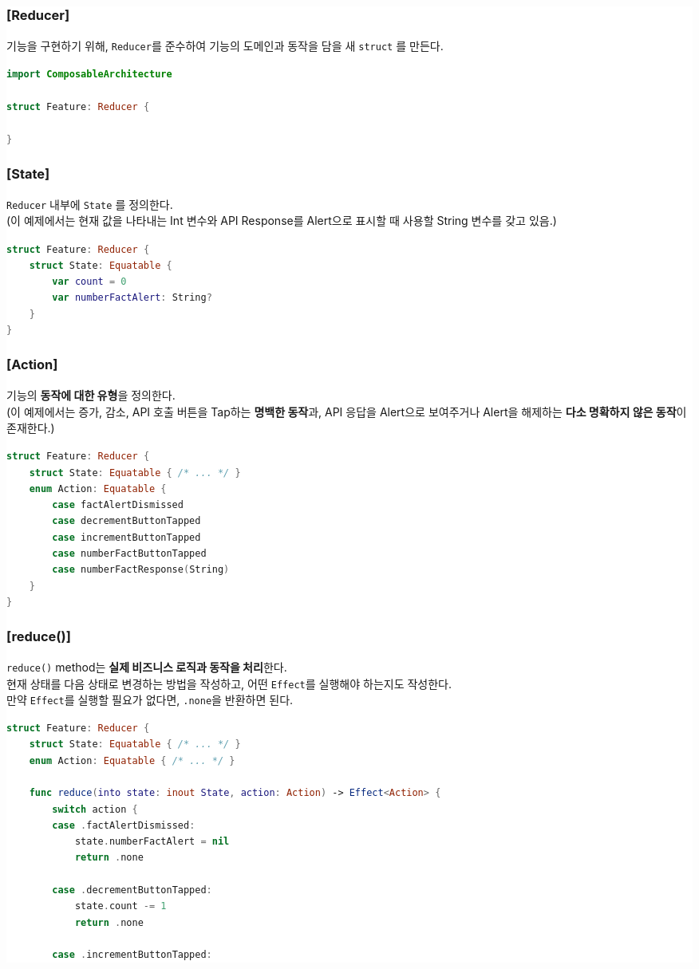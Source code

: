 ### **\[Reducer\]**

기능을 구현하기 위해, `Reducer`를 준수하여 기능의 도메인과 동작을 담을 새 `struct` 를 만든다.

```swift
import ComposableArchitecture

struct Feature: Reducer {
    
}
```

### **\[State\]**

`Reducer` 내부에 `State` 를 정의한다.  
(이 예제에서는 현재 값을 나타내는 Int 변수와 API Response를 Alert으로 표시할 때 사용할 String 변수를 갖고 있음.)

```swift
struct Feature: Reducer {
    struct State: Equatable {
        var count = 0
        var numberFactAlert: String?
    }
}
```

### **\[Action\]**

기능의 **동작에 대한 유형**을 정의한다.  
(이 예제에서는 증가, 감소, API 호출 버튼을 Tap하는 **명백한 동작**과, API 응답을 Alert으로 보여주거나 Alert을 해제하는 **다소 명확하지 않은 동작**이 존재한다.)

```swift
struct Feature: Reducer {
    struct State: Equatable { /* ... */ }
    enum Action: Equatable {
        case factAlertDismissed
        case decrementButtonTapped
        case incrementButtonTapped
        case numberFactButtonTapped
        case numberFactResponse(String)
    }
}
```

### \[reduce()\]

`reduce()` method는 **실제 비즈니스 로직과 동작을 처리**한다.  
현재 상태를 다음 상태로 변경하는 방법을 작성하고, 어떤 `Effect`를 실행해야 하는지도 작성한다.  
만약 `Effect`를 실행할 필요가 없다면, `.none`을 반환하면 된다.

```swift
struct Feature: Reducer {
    struct State: Equatable { /* ... */ }
    enum Action: Equatable { /* ... */ }
    
    func reduce(into state: inout State, action: Action) -> Effect<Action> {
        switch action {
        case .factAlertDismissed:
            state.numberFactAlert = nil
            return .none

        case .decrementButtonTapped:
            state.count -= 1
            return .none

        case .incrementButtonTapped:
```